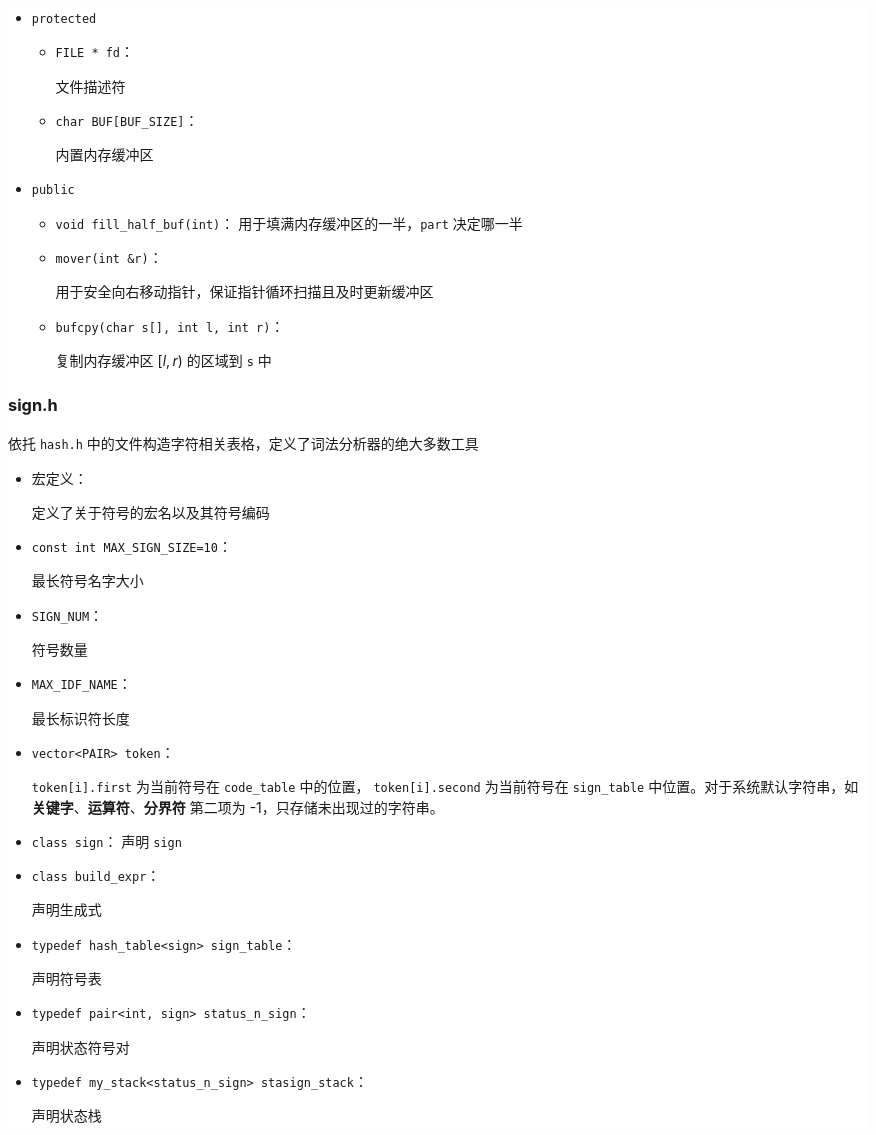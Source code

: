 * `protected`
  * `FILE * fd`：
  
     文件描述符
  
  * `char BUF[BUF_SIZE]`：
  
     内置内存缓冲区
  
* `public`
  * `void fill_half_buf(int)`： 用于填满内存缓冲区的一半，`part` 决定哪一半
  
  * `mover(int &r)`： 
  
    用于安全向右移动指针，保证指针循环扫描且及时更新缓冲区
  
  * `bufcpy(char s[], int l, int r)`：
  
     复制内存缓冲区 $[l, r)$ 的区域到 `s` 中

### sign.h
依托 `hash.h` 中的文件构造字符相关表格，定义了词法分析器的绝大多数工具
* 宏定义：

   定义了关于符号的宏名以及其符号编码

* `const int MAX_SIGN_SIZE=10`：

   最长符号名字大小

* `SIGN_NUM`： 

  符号数量

* `MAX_IDF_NAME`： 

  最长标识符长度

* `vector<PAIR> token`： 

  `token[i].first` 为当前符号在 `code_table` 中的位置，
  `token[i].second` 为当前符号在 `sign_table` 中位置。对于系统默认字符串，如**关键字**、**运算符**、**分界符**
  第二项为 -1，只存储未出现过的字符串。

* `class sign`：
  声明 `sign`

* `class build_expr`：

  声明生成式

* `typedef hash_table<sign> sign_table`：

  声明符号表

* `typedef pair<int, sign> status_n_sign`：

  声明状态符号对

* `typedef my_stack<status_n_sign> stasign_stack`：

  声明状态栈
